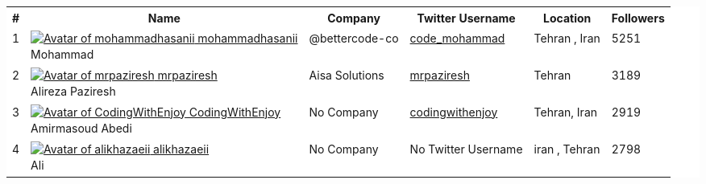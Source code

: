 </table>

<table>
	<tr>
		<th>#</th>
		<th>Name</th>
		<th>Company</th>
		<th>Twitter Username</th>
		<th>Location</th>
		<th>Followers</th>
	</tr>
	<tr>
		<td>1</td>
		<td>
			<a href="https://github.com/mohammadhasanii">
				<img src="https://avatars.githubusercontent.com/u/77454712?s=72&u=e201d5cb9da0252b337fd5191e92bf13c997573e&v=4" width="24" alt="Avatar of mohammadhasanii"> mohammadhasanii
			</a><br/>
			Mohammad
		</td>
		<td>@bettercode-co </td>
		<td><a href="https://twitter.com/code_mohammad">code_mohammad</a></td>
		<td>Tehran , Iran</td>
		<td>5251</td>
	</tr>
	<tr>
		<td>2</td>
		<td>
			<a href="https://github.com/mrpaziresh">
				<img src="https://avatars.githubusercontent.com/u/90142173?s=72&u=41ba3da832cb43e9f0bd255a81e4bca895518a4a&v=4" width="24" alt="Avatar of mrpaziresh"> mrpaziresh
			</a><br/>
			Alireza Paziresh
		</td>
		<td>Aisa Solutions </td>
		<td><a href="https://twitter.com/mrpaziresh">mrpaziresh</a></td>
		<td>Tehran</td>
		<td>3189</td>
	</tr>
	<tr>
		<td>3</td>
		<td>
			<a href="https://github.com/CodingWithEnjoy">
				<img src="https://avatars.githubusercontent.com/u/113675029?s=72&u=dd5feddd57c7048a5db8718e6a949fbd16f35c73&v=4" width="24" alt="Avatar of CodingWithEnjoy"> CodingWithEnjoy
			</a><br/>
			Amirmasoud Abedi
		</td>
		<td>No Company</td>
		<td><a href="https://twitter.com/codingwithenjoy">codingwithenjoy</a></td>
		<td>Tehran, Iran</td>
		<td>2919</td>
	</tr>
	<tr>
		<td>4</td>
		<td>
			<a href="https://github.com/alikhazaeii">
				<img src="https://avatars.githubusercontent.com/u/165763641?s=72&u=bbe12e1ae4f04129e4b64c7360f83ff559a96d03&v=4" width="24" alt="Avatar of alikhazaeii"> alikhazaeii
			</a><br/>
			Ali
		</td>
		<td>No Company</td>
		<td>No Twitter Username</td>
		<td>iran , Tehran</td>
		<td>2798</td>